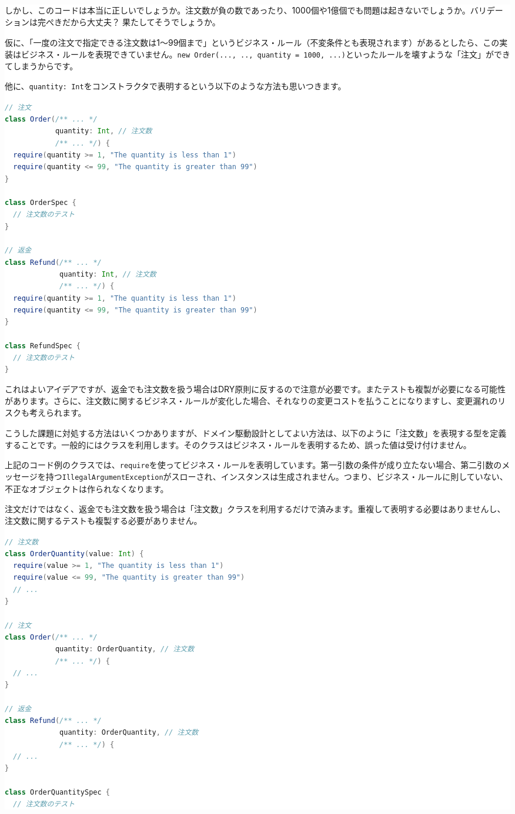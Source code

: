しかし、このコードは本当に正しいでしょうか。注文数が負の数であったり、1000個や1億個でも問題は起きないでしょうか。バリデーションは完ぺきだから大丈夫？ 果たしてそうでしょうか。

仮に、「一度の注文で指定できる注文数は1～99個まで」というビジネス・ルール（不変条件とも表現されます）があるとしたら、この実装はビジネス・ルールを表現できていません。`new Order(..., .., quantity = 1000, ...)`といったルールを壊すような「注文」ができてしまうからです。

他に、`quantity: Int`をコンストラクタで表明するという以下のような方法も思いつきます。

```scala
// 注文
class Order(/** ... */
            quantity: Int, // 注文数
            /** ... */) {
  require(quantity >= 1, "The quantity is less than 1")
  require(quantity <= 99, "The quantity is greater than 99")
}

class OrderSpec {
  // 注文数のテスト
}

// 返金
class Refund(/** ... */
             quantity: Int, // 注文数
             /** ... */) {
  require(quantity >= 1, "The quantity is less than 1")
  require(quantity <= 99, "The quantity is greater than 99")
}

class RefundSpec {
  // 注文数のテスト
}
```

これはよいアイデアですが、返金でも注文数を扱う場合はDRY原則に反するので注意が必要です。またテストも複製が必要になる可能性があります。さらに、注文数に関するビジネス・ルールが変化した場合、それなりの変更コストを払うことになりますし、変更漏れのリスクも考えられます。

こうした課題に対処する方法はいくつかありますが、ドメイン駆動設計としてよい方法は、以下のように「注文数」を表現する型を定義することです。一般的にはクラスを利用します。そのクラスはビジネス・ルールを表明するため、誤った値は受け付けません。

上記のコード例のクラスでは、`require`を使ってビジネス・ルールを表明しています。第一引数の条件が成り立たない場合、第二引数のメッセージを持つ`IllegalArgumentException`がスローされ、インスタンスは生成されません。つまり、ビジネス・ルールに則していない、不正なオブジェクトは作られなくなります。

注文だけではなく、返金でも注文数を扱う場合は「注文数」クラスを利用するだけで済みます。重複して表明する必要はありませんし、注文数に関するテストも複製する必要がありません。

```scala
// 注文数
class OrderQuantity(value: Int) {
  require(value >= 1, "The quantity is less than 1")
  require(value <= 99, "The quantity is greater than 99")
  // ...
}

// 注文
class Order(/** ... */
            quantity: OrderQuantity, // 注文数
            /** ... */) {
  // ...
}

// 返金
class Refund(/** ... */
             quantity: OrderQuantity, // 注文数
             /** ... */) {
  // ...
}

class OrderQuantitySpec {
  // 注文数のテスト
```